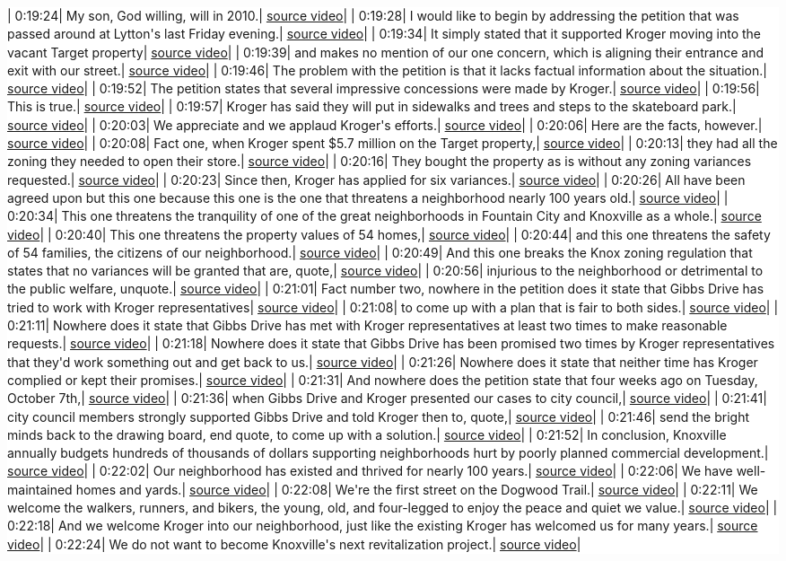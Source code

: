| 0:19:24| My son, God willing, will in 2010.| [source video](https://archive.org/details/citycouncil081104?start=1164)|
| 0:19:28| I would like to begin by addressing the petition that was passed around at Lytton's last Friday evening.| [source video](https://archive.org/details/citycouncil081104?start=1168)|
| 0:19:34| It simply stated that it supported Kroger moving into the vacant Target property| [source video](https://archive.org/details/citycouncil081104?start=1174)|
| 0:19:39| and makes no mention of our one concern, which is aligning their entrance and exit with our street.| [source video](https://archive.org/details/citycouncil081104?start=1179)|
| 0:19:46| The problem with the petition is that it lacks factual information about the situation.| [source video](https://archive.org/details/citycouncil081104?start=1186)|
| 0:19:52| The petition states that several impressive concessions were made by Kroger.| [source video](https://archive.org/details/citycouncil081104?start=1192)|
| 0:19:56| This is true.| [source video](https://archive.org/details/citycouncil081104?start=1196)|
| 0:19:57| Kroger has said they will put in sidewalks and trees and steps to the skateboard park.| [source video](https://archive.org/details/citycouncil081104?start=1197)|
| 0:20:03| We appreciate and we applaud Kroger's efforts.| [source video](https://archive.org/details/citycouncil081104?start=1203)|
| 0:20:06| Here are the facts, however.| [source video](https://archive.org/details/citycouncil081104?start=1206)|
| 0:20:08| Fact one, when Kroger spent $5.7 million on the Target property,| [source video](https://archive.org/details/citycouncil081104?start=1208)|
| 0:20:13| they had all the zoning they needed to open their store.| [source video](https://archive.org/details/citycouncil081104?start=1213)|
| 0:20:16| They bought the property as is without any zoning variances requested.| [source video](https://archive.org/details/citycouncil081104?start=1216)|
| 0:20:23| Since then, Kroger has applied for six variances.| [source video](https://archive.org/details/citycouncil081104?start=1223)|
| 0:20:26| All have been agreed upon but this one because this one is the one that threatens a neighborhood nearly 100 years old.| [source video](https://archive.org/details/citycouncil081104?start=1226)|
| 0:20:34| This one threatens the tranquility of one of the great neighborhoods in Fountain City and Knoxville as a whole.| [source video](https://archive.org/details/citycouncil081104?start=1234)|
| 0:20:40| This one threatens the property values of 54 homes,| [source video](https://archive.org/details/citycouncil081104?start=1240)|
| 0:20:44| and this one threatens the safety of 54 families, the citizens of our neighborhood.| [source video](https://archive.org/details/citycouncil081104?start=1244)|
| 0:20:49| And this one breaks the Knox zoning regulation that states that no variances will be granted that are, quote,| [source video](https://archive.org/details/citycouncil081104?start=1249)|
| 0:20:56| injurious to the neighborhood or detrimental to the public welfare, unquote.| [source video](https://archive.org/details/citycouncil081104?start=1256)|
| 0:21:01| Fact number two, nowhere in the petition does it state that Gibbs Drive has tried to work with Kroger representatives| [source video](https://archive.org/details/citycouncil081104?start=1261)|
| 0:21:08| to come up with a plan that is fair to both sides.| [source video](https://archive.org/details/citycouncil081104?start=1268)|
| 0:21:11| Nowhere does it state that Gibbs Drive has met with Kroger representatives at least two times to make reasonable requests.| [source video](https://archive.org/details/citycouncil081104?start=1271)|
| 0:21:18| Nowhere does it state that Gibbs Drive has been promised two times by Kroger representatives that they'd work something out and get back to us.| [source video](https://archive.org/details/citycouncil081104?start=1278)|
| 0:21:26| Nowhere does it state that neither time has Kroger complied or kept their promises.| [source video](https://archive.org/details/citycouncil081104?start=1286)|
| 0:21:31| And nowhere does the petition state that four weeks ago on Tuesday, October 7th,| [source video](https://archive.org/details/citycouncil081104?start=1291)|
| 0:21:36| when Gibbs Drive and Kroger presented our cases to city council,| [source video](https://archive.org/details/citycouncil081104?start=1296)|
| 0:21:41| city council members strongly supported Gibbs Drive and told Kroger then to, quote,| [source video](https://archive.org/details/citycouncil081104?start=1301)|
| 0:21:46| send the bright minds back to the drawing board, end quote, to come up with a solution.| [source video](https://archive.org/details/citycouncil081104?start=1306)|
| 0:21:52| In conclusion, Knoxville annually budgets hundreds of thousands of dollars supporting neighborhoods hurt by poorly planned commercial development.| [source video](https://archive.org/details/citycouncil081104?start=1312)|
| 0:22:02| Our neighborhood has existed and thrived for nearly 100 years.| [source video](https://archive.org/details/citycouncil081104?start=1322)|
| 0:22:06| We have well-maintained homes and yards.| [source video](https://archive.org/details/citycouncil081104?start=1326)|
| 0:22:08| We're the first street on the Dogwood Trail.| [source video](https://archive.org/details/citycouncil081104?start=1328)|
| 0:22:11| We welcome the walkers, runners, and bikers, the young, old, and four-legged to enjoy the peace and quiet we value.| [source video](https://archive.org/details/citycouncil081104?start=1331)|
| 0:22:18| And we welcome Kroger into our neighborhood, just like the existing Kroger has welcomed us for many years.| [source video](https://archive.org/details/citycouncil081104?start=1338)|
| 0:22:24| We do not want to become Knoxville's next revitalization project.| [source video](https://archive.org/details/citycouncil081104?start=1344)|